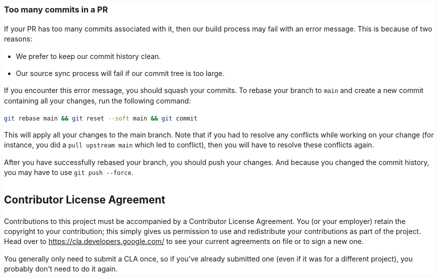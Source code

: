 ### Too many commits in a PR

If your PR has too many commits associated with it, then our build process may
fail with an error message. This is because of two reasons:

* We prefer to keep our commit history clean.

* Our source sync process will fail if our commit tree is too large.

If you encounter this error message, you should squash your commits. To
rebase your branch to `main` and create a new commit containing all your
changes, run the following command:

```bash
git rebase main && git reset --soft main && git commit
```

This will apply all your changes to the main branch. Note that if you had to
resolve any conflicts while working on your change (for instance, you did a
`pull upstream main` which led to conflict), then you will have to resolve these
conflicts again.

After you have successfully rebased your branch, you should push your changes.
And because you changed the commit history, you may have to use `git push --force`.

## Contributor License Agreement

Contributions to this project must be accompanied by a Contributor License
Agreement. You (or your employer) retain the copyright to your contribution;
this simply gives us permission to use and redistribute your contributions as
part of the project. Head over to <https://cla.developers.google.com/> to see
your current agreements on file or to sign a new one.

You generally only need to submit a CLA once, so if you've already submitted one
(even if it was for a different project), you probably don't need to do it
again.
